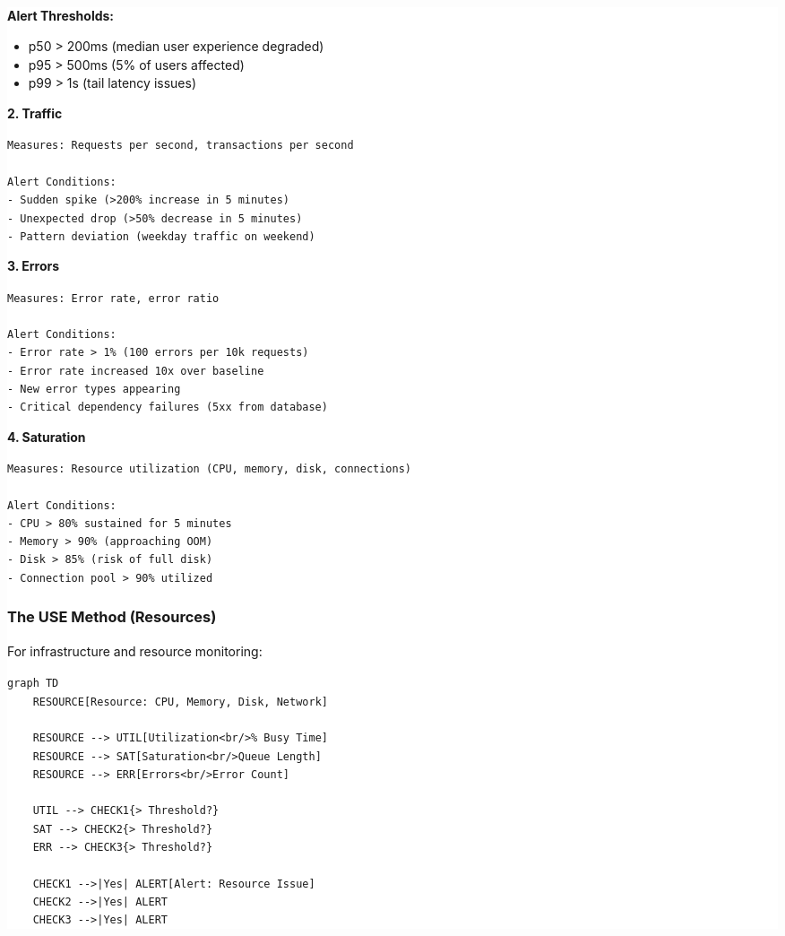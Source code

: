**Alert Thresholds:**
- p50 > 200ms (median user experience degraded)
- p95 > 500ms (5% of users affected)
- p99 > 1s (tail latency issues)

**2. Traffic**
```
Measures: Requests per second, transactions per second

Alert Conditions:
- Sudden spike (>200% increase in 5 minutes)
- Unexpected drop (>50% decrease in 5 minutes)
- Pattern deviation (weekday traffic on weekend)
```

**3. Errors**
```
Measures: Error rate, error ratio

Alert Conditions:
- Error rate > 1% (100 errors per 10k requests)
- Error rate increased 10x over baseline
- New error types appearing
- Critical dependency failures (5xx from database)
```

**4. Saturation**
```
Measures: Resource utilization (CPU, memory, disk, connections)

Alert Conditions:
- CPU > 80% sustained for 5 minutes
- Memory > 90% (approaching OOM)
- Disk > 85% (risk of full disk)
- Connection pool > 90% utilized
```

### The USE Method (Resources)

For infrastructure and resource monitoring:

```mermaid
graph TD
    RESOURCE[Resource: CPU, Memory, Disk, Network]
    
    RESOURCE --> UTIL[Utilization<br/>% Busy Time]
    RESOURCE --> SAT[Saturation<br/>Queue Length]
    RESOURCE --> ERR[Errors<br/>Error Count]
    
    UTIL --> CHECK1{> Threshold?}
    SAT --> CHECK2{> Threshold?}
    ERR --> CHECK3{> Threshold?}
    
    CHECK1 -->|Yes| ALERT[Alert: Resource Issue]
    CHECK2 -->|Yes| ALERT
    CHECK3 -->|Yes| ALERT
```
